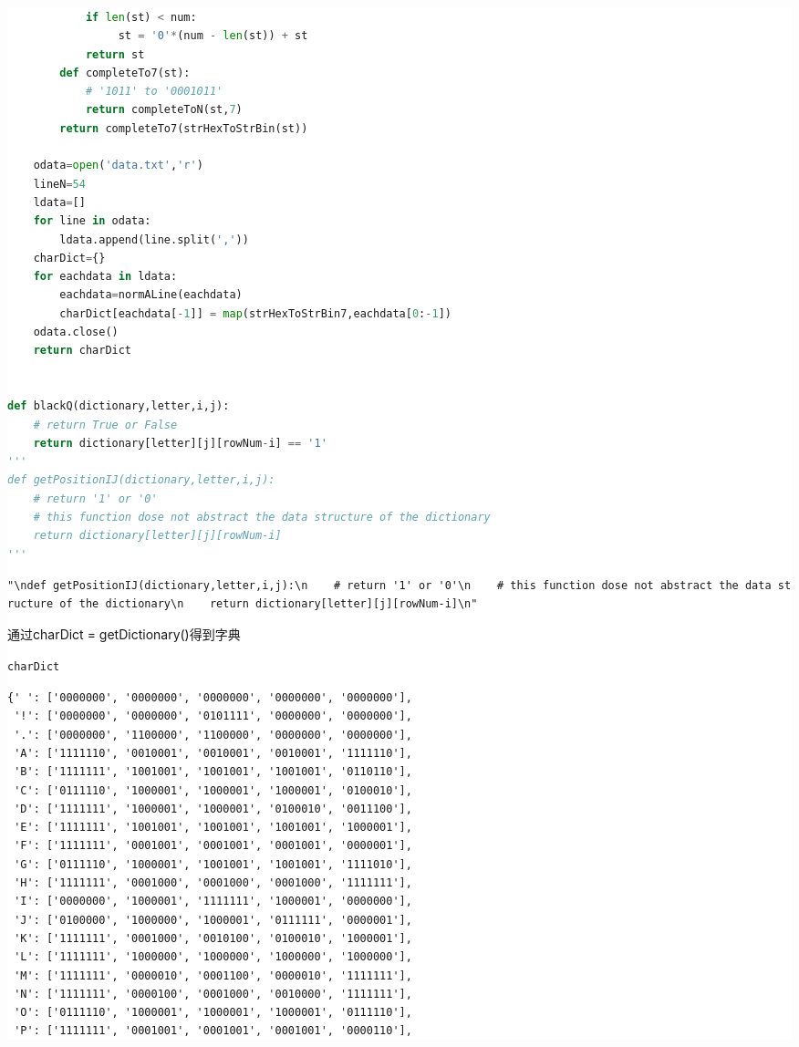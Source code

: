 ```python
            if len(st) < num:
                 st = '0'*(num - len(st)) + st
            return st
        def completeTo7(st):
            # '1011' to '0001011'
            return completeToN(st,7)
        return completeTo7(strHexToStrBin(st))

    odata=open('data.txt','r')
    lineN=54
    ldata=[]
    for line in odata:
        ldata.append(line.split(','))
    charDict={}
    for eachdata in ldata:
        eachdata=normALine(eachdata)
        charDict[eachdata[-1]] = map(strHexToStrBin7,eachdata[0:-1])
    odata.close()
    return charDict


def blackQ(dictionary,letter,i,j):
    # return True or False
    return dictionary[letter][j][rowNum-i] == '1'
'''
def getPositionIJ(dictionary,letter,i,j):
    # return '1' or '0'
    # this function dose not abstract the data structure of the dictionary
    return dictionary[letter][j][rowNum-i]
'''
```




    "\ndef getPositionIJ(dictionary,letter,i,j):\n    # return '1' or '0'\n    # this function dose not abstract the data structure of the dictionary\n    return dictionary[letter][j][rowNum-i]\n"



通过charDict = getDictionary()得到字典


```python
charDict
```




    {' ': ['0000000', '0000000', '0000000', '0000000', '0000000'],
     '!': ['0000000', '0000000', '0101111', '0000000', '0000000'],
     '.': ['0000000', '1100000', '1100000', '0000000', '0000000'],
     'A': ['1111110', '0010001', '0010001', '0010001', '1111110'],
     'B': ['1111111', '1001001', '1001001', '1001001', '0110110'],
     'C': ['0111110', '1000001', '1000001', '1000001', '0100010'],
     'D': ['1111111', '1000001', '1000001', '0100010', '0011100'],
     'E': ['1111111', '1001001', '1001001', '1001001', '1000001'],
     'F': ['1111111', '0001001', '0001001', '0001001', '0000001'],
     'G': ['0111110', '1000001', '1001001', '1001001', '1111010'],
     'H': ['1111111', '0001000', '0001000', '0001000', '1111111'],
     'I': ['0000000', '1000001', '1111111', '1000001', '0000000'],
     'J': ['0100000', '1000000', '1000001', '0111111', '0000001'],
     'K': ['1111111', '0001000', '0010100', '0100010', '1000001'],
     'L': ['1111111', '1000000', '1000000', '1000000', '1000000'],
     'M': ['1111111', '0000010', '0001100', '0000010', '1111111'],
     'N': ['1111111', '0000100', '0001000', '0010000', '1111111'],
     'O': ['0111110', '1000001', '1000001', '1000001', '0111110'],
     'P': ['1111111', '0001001', '0001001', '0001001', '0000110'],